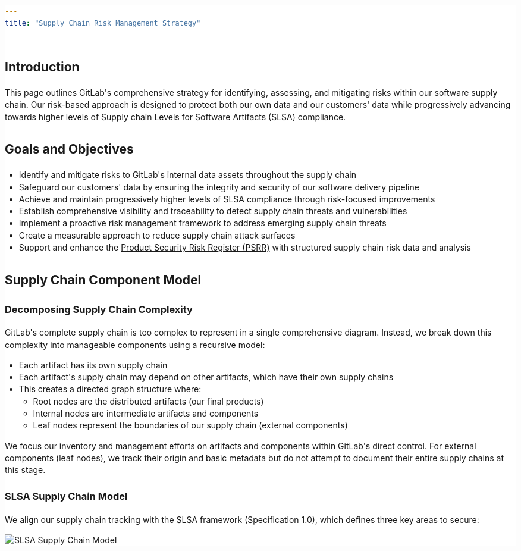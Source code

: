 ```yaml
---
title: "Supply Chain Risk Management Strategy"
---
```


## Introduction

This page outlines GitLab's comprehensive strategy for identifying, assessing, and mitigating risks within our software supply chain. Our risk-based approach is designed to protect both our own data and our customers' data while progressively advancing towards higher levels of Supply chain Levels for Software Artifacts (SLSA) compliance.

## Goals and Objectives

- Identify and mitigate risks to GitLab's internal data assets throughout the supply chain
- Safeguard our customers' data by ensuring the integrity and security of our software delivery pipeline
- Achieve and maintain progressively higher levels of SLSA compliance through risk-focused improvements
- Establish comprehensive visibility and traceability to detect supply chain threats and vulnerabilities
- Implement a proactive risk management framework to address emerging supply chain threats
- Create a measurable approach to reduce supply chain attack surfaces
- Support and enhance the [Product Security Risk Register (PSRR)](/handbook/security/product-security/security-platforms-architecture/risk-register/) with structured supply chain risk data and analysis

## Supply Chain Component Model

### Decomposing Supply Chain Complexity

GitLab's complete supply chain is too complex to represent in a single comprehensive diagram. Instead, we break down this complexity into manageable components using a recursive model:

- Each artifact has its own supply chain
- Each artifact's supply chain may depend on other artifacts, which have their own supply chains
- This creates a directed graph structure where:
  - Root nodes are the distributed artifacts (our final products)
  - Internal nodes are intermediate artifacts and components
  - Leaf nodes represent the boundaries of our supply chain (external components)

We focus our inventory and management efforts on artifacts and components within GitLab's direct control. For external components (leaf nodes), we track their origin and basic metadata but do not attempt to document their entire supply chains at this stage.

### SLSA Supply Chain Model

We align our supply chain tracking with the SLSA framework ([Specification 1.0](https://slsa.dev/spec/v1.0/)), which defines three key areas to secure:

![SLSA Supply Chain Model](/images/security/product-security/supply-chain-risk-management/supply-chain-model.svg)

